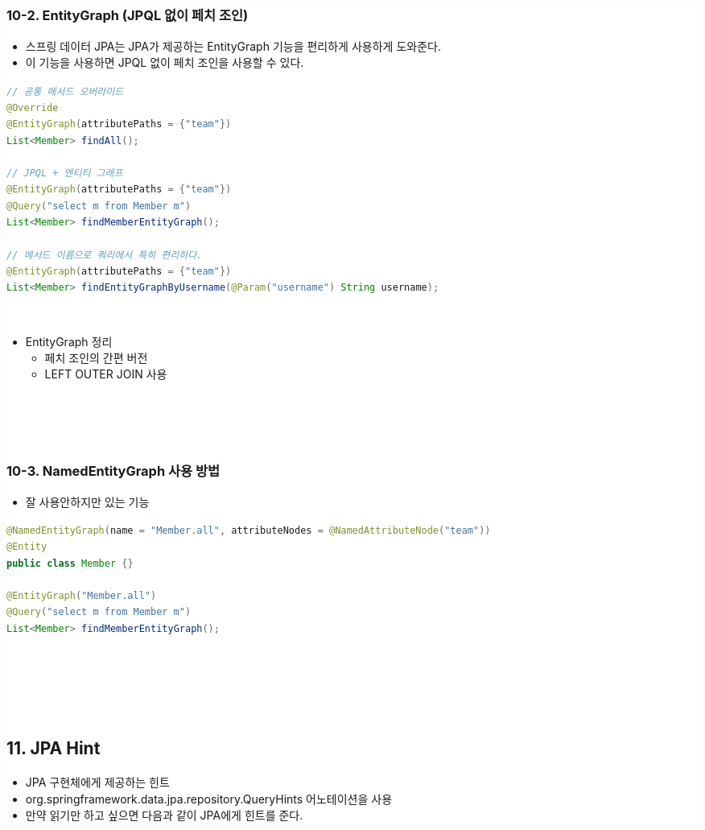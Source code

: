 ### 10-2. EntityGraph (JPQL 없이 페치 조인)

- 스프링 데이터 JPA는 JPA가 제공하는 EntityGraph 기능을 편리하게 사용하게 도와준다.
- 이 기능을 사용하면 JPQL 없이 페치 조인을 사용할 수 있다.

```java
// 공통 메서드 오버라이드
@Override
@EntityGraph(attributePaths = {"team"})
List<Member> findAll();

// JPQL + 엔티티 그래프
@EntityGraph(attributePaths = {"team"})
@Query("select m from Member m")
List<Member> findMemberEntityGraph();

// 메서드 이름으로 쿼리에서 특히 편리하다.
@EntityGraph(attributePaths = {"team"})
List<Member> findEntityGraphByUsername(@Param("username") String username);
```

<br>

- EntityGraph 정리
  - 페치 조인의 간편 버전
  - LEFT OUTER JOIN 사용

<br>
<br>
<br>

### 10-3. NamedEntityGraph 사용 방법

- 잘 사용안하지만 있는 기능

```java
@NamedEntityGraph(name = "Member.all", attributeNodes = @NamedAttributeNode("team"))
@Entity
public class Member {}

@EntityGraph("Member.all")
@Query("select m from Member m")
List<Member> findMemberEntityGraph();
```

<br>
<br>
<br>
<br>

## 11. JPA Hint

- JPA 구현체에게 제공하는 힌트
- org.springframework.data.jpa.repository.QueryHints 어노테이션을 사용
- 만약 읽기만 하고 싶으면 다음과 같이 JPA에게 힌트를 준다.
